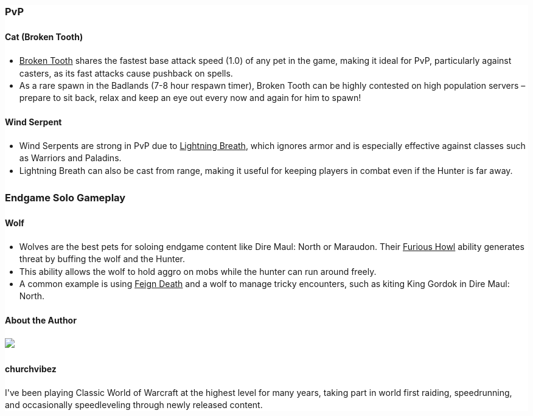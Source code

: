 ### PvP

#### Cat (Broken Tooth)

* [Broken Tooth](https://warcraftdb.com/classic/npc/2850) shares the fastest base attack speed (1.0) of any pet in the game, making it ideal for PvP, particularly against casters, as its fast attacks cause pushback on spells.
* As a rare spawn in the Badlands (7-8 hour respawn timer), Broken Tooth can be highly contested on high population servers – prepare to sit back, relax and keep an eye out every now and again for him to spawn!

#### Wind Serpent

* Wind Serpents are strong in PvP due to [Lightning Breath](https://warcraftdb.com/classic/spell/15797), which ignores armor and is especially effective against classes such as Warriors and Paladins.
* Lightning Breath can also be cast from range, making it useful for keeping players in combat even if the Hunter is far away.

### Endgame Solo Gameplay

#### Wolf

* Wolves are the best pets for soloing endgame content like Dire Maul: North or Maraudon. Their [Furious Howl](https://warcraftdb.com/classic/spell/24597) ability generates threat by buffing the wolf and the Hunter.
* This ability allows the wolf to hold aggro on mobs while the hunter can run around freely.
* A common example is using [Feign Death](https://warcraftdb.com/classic/spell/5384) and a wolf to manage tricky encounters, such as kiting King Gordok in Dire Maul: North.

#### About the Author

![](https://www.warcrafttavern.com/wp-content/uploads/tml-avatars/cv3.jpg)

#### churchvibez

I've been playing Classic World of Warcraft at the highest level for many years, taking part in world first raiding, speedrunning, and occasionally speedleveling through newly released content.